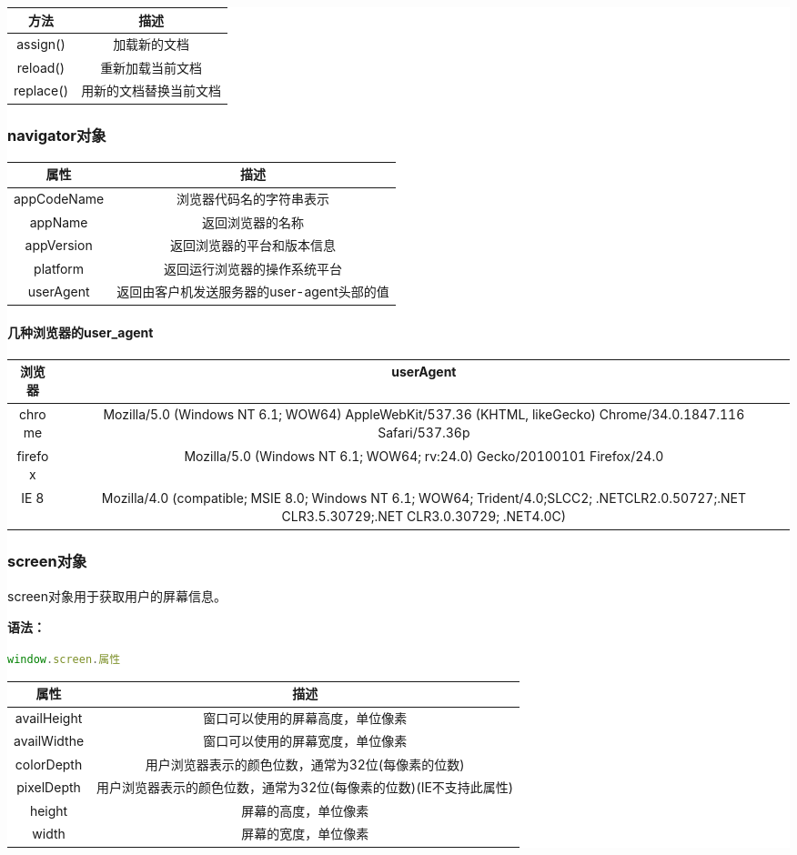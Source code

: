 |   方法    |          描述          |
| :-------: | :--------------------: |
| assign()  |      加载新的文档      |
| reload()  |    重新加载当前文档    |
| replace() | 用新的文档替换当前文档 |



### navigator对象

|    属性     |                    描述                    |
| :---------: | :----------------------------------------: |
| appCodeName |          浏览器代码名的字符串表示          |
|   appName   |              返回浏览器的名称              |
| appVersion  |         返回浏览器的平台和版本信息         |
|  platform   |        返回运行浏览器的操作系统平台        |
|  userAgent  | 返回由客户机发送服务器的user-agent头部的值 |

#### 几种浏览器的user_agent

| 浏览器  |                          userAgent                           |
| :-----: | :----------------------------------------------------------: |
| chrome  | Mozilla/5.0 (Windows NT 6.1; WOW64) AppleWebKit/537.36 (KHTML, likeGecko) Chrome/34.0.1847.116 Safari/537.36p |
| firefox | Mozilla/5.0 (Windows NT 6.1; WOW64; rv:24.0) Gecko/20100101 Firefox/24.0 |
|  IE 8   | Mozilla/4.0 (compatible; MSIE 8.0; Windows NT 6.1; WOW64; Trident/4.0;SLCC2; .NETCLR2.0.50727;.NET CLR3.5.30729;.NET CLR3.0.30729; .NET4.0C) |

### screen对象

screen对象用于获取用户的屏幕信息。

**语法：**

```js
window.screen.属性
```

|    属性     |                             描述                             |
| :---------: | :----------------------------------------------------------: |
| availHeight |               窗口可以使用的屏幕高度，单位像素               |
| availWidthe |               窗口可以使用的屏幕宽度，单位像素               |
| colorDepth  |      用户浏览器表示的颜色位数，通常为32位(每像素的位数)      |
| pixelDepth  | 用户浏览器表示的颜色位数，通常为32位(每像素的位数)(IE不支持此属性) |
|   height    |                     屏幕的高度，单位像素                     |
|    width    |                     屏幕的宽度，单位像素                     |
